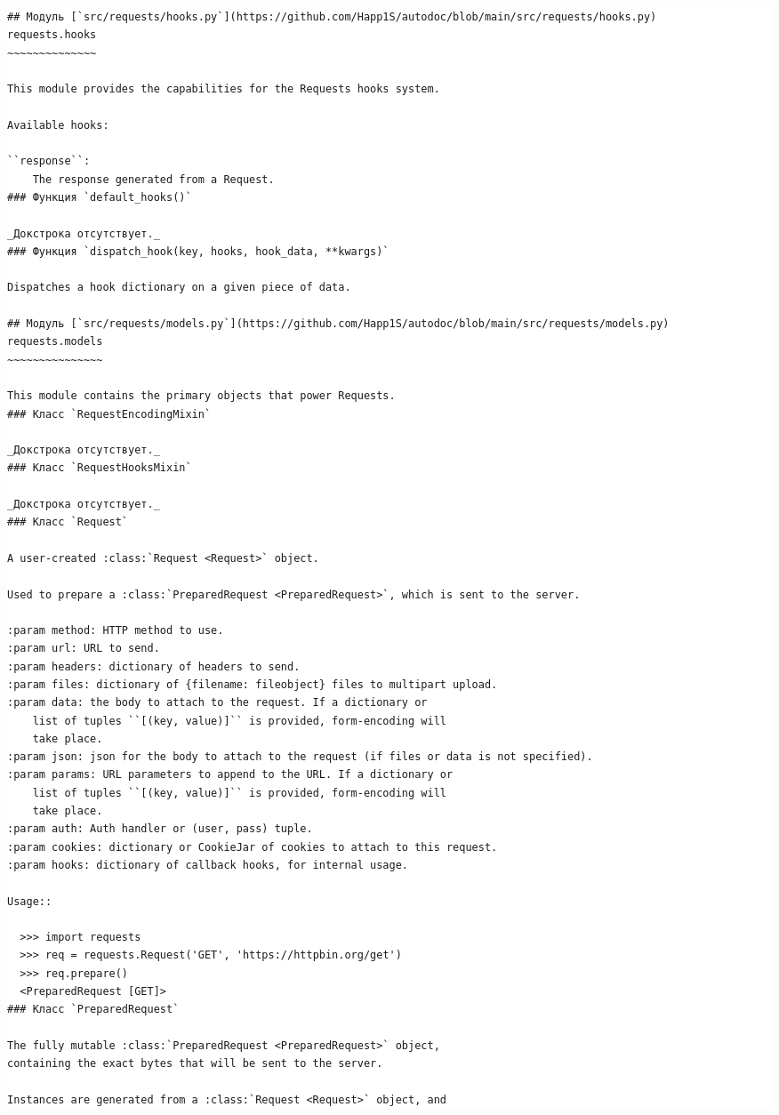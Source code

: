 ~~~~~~~~~~~~~~~~~~~~~
## Модуль [`src/requests/hooks.py`](https://github.com/Happ1S/autodoc/blob/main/src/requests/hooks.py)
requests.hooks
~~~~~~~~~~~~~~

This module provides the capabilities for the Requests hooks system.

Available hooks:

``response``:
    The response generated from a Request.
### Функция `default_hooks()`

_Докстрока отсутствует._
### Функция `dispatch_hook(key, hooks, hook_data, **kwargs)`

Dispatches a hook dictionary on a given piece of data.

## Модуль [`src/requests/models.py`](https://github.com/Happ1S/autodoc/blob/main/src/requests/models.py)
requests.models
~~~~~~~~~~~~~~~

This module contains the primary objects that power Requests.
### Класс `RequestEncodingMixin`

_Докстрока отсутствует._
### Класс `RequestHooksMixin`

_Докстрока отсутствует._
### Класс `Request`

A user-created :class:`Request <Request>` object.

Used to prepare a :class:`PreparedRequest <PreparedRequest>`, which is sent to the server.

:param method: HTTP method to use.
:param url: URL to send.
:param headers: dictionary of headers to send.
:param files: dictionary of {filename: fileobject} files to multipart upload.
:param data: the body to attach to the request. If a dictionary or
    list of tuples ``[(key, value)]`` is provided, form-encoding will
    take place.
:param json: json for the body to attach to the request (if files or data is not specified).
:param params: URL parameters to append to the URL. If a dictionary or
    list of tuples ``[(key, value)]`` is provided, form-encoding will
    take place.
:param auth: Auth handler or (user, pass) tuple.
:param cookies: dictionary or CookieJar of cookies to attach to this request.
:param hooks: dictionary of callback hooks, for internal usage.

Usage::

  >>> import requests
  >>> req = requests.Request('GET', 'https://httpbin.org/get')
  >>> req.prepare()
  <PreparedRequest [GET]>
### Класс `PreparedRequest`

The fully mutable :class:`PreparedRequest <PreparedRequest>` object,
containing the exact bytes that will be sent to the server.

Instances are generated from a :class:`Request <Request>` object, and
~~~~~~~~~~~~~~~~~~~~~